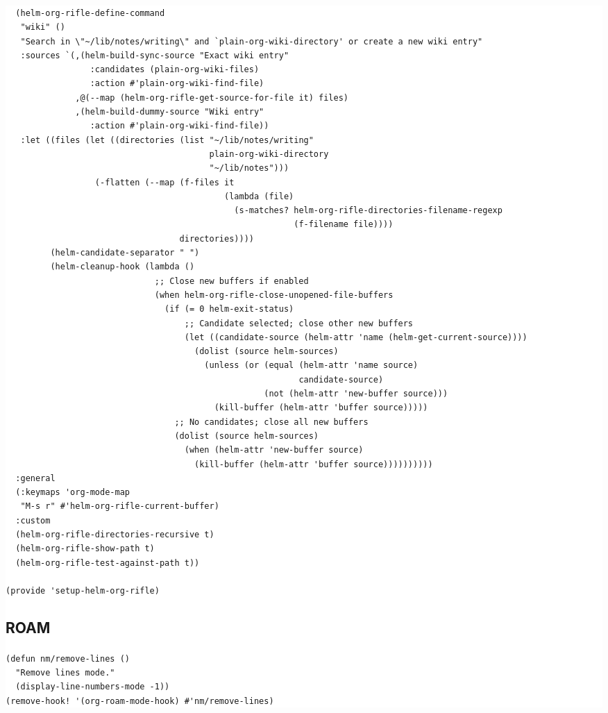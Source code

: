       (helm-org-rifle-define-command
       "wiki" ()
       "Search in \"~/lib/notes/writing\" and `plain-org-wiki-directory' or create a new wiki entry"
       :sources `(,(helm-build-sync-source "Exact wiki entry"
                     :candidates (plain-org-wiki-files)
                     :action #'plain-org-wiki-find-file)
                  ,@(--map (helm-org-rifle-get-source-for-file it) files)
                  ,(helm-build-dummy-source "Wiki entry"
                     :action #'plain-org-wiki-find-file))
       :let ((files (let ((directories (list "~/lib/notes/writing"
                                             plain-org-wiki-directory
                                             "~/lib/notes")))
                      (-flatten (--map (f-files it
                                                (lambda (file)
                                                  (s-matches? helm-org-rifle-directories-filename-regexp
                                                              (f-filename file))))
                                       directories))))
             (helm-candidate-separator " ")
             (helm-cleanup-hook (lambda ()
                                  ;; Close new buffers if enabled
                                  (when helm-org-rifle-close-unopened-file-buffers
                                    (if (= 0 helm-exit-status)
                                        ;; Candidate selected; close other new buffers
                                        (let ((candidate-source (helm-attr 'name (helm-get-current-source))))
                                          (dolist (source helm-sources)
                                            (unless (or (equal (helm-attr 'name source)
                                                               candidate-source)
                                                        (not (helm-attr 'new-buffer source)))
                                              (kill-buffer (helm-attr 'buffer source)))))
                                      ;; No candidates; close all new buffers
                                      (dolist (source helm-sources)
                                        (when (helm-attr 'new-buffer source)
                                          (kill-buffer (helm-attr 'buffer source))))))))))
      :general
      (:keymaps 'org-mode-map
       "M-s r" #'helm-org-rifle-current-buffer)
      :custom
      (helm-org-rifle-directories-recursive t)
      (helm-org-rifle-show-path t)
      (helm-org-rifle-test-against-path t))
    
    (provide 'setup-helm-org-rifle)


<a id="org2c40217"></a>

## ROAM

    (defun nm/remove-lines ()
      "Remove lines mode."
      (display-line-numbers-mode -1))
    (remove-hook! '(org-roam-mode-hook) #'nm/remove-lines)
    